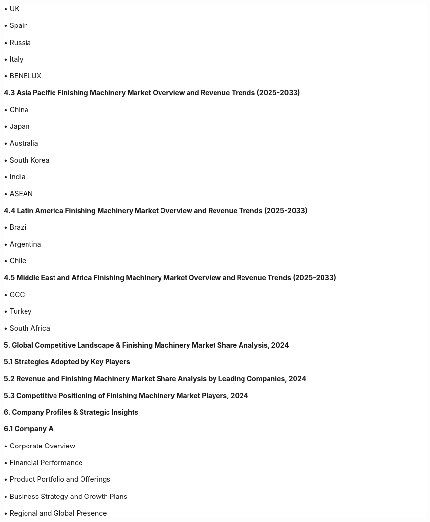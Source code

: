 • UK

• Spain

• Russia

• Italy

• BENELUX

<strong>4.3 Asia Pacific Finishing Machinery Market Overview and Revenue Trends (2025-2033)</strong>

• China

• Japan

• Australia

• South Korea

• India

• ASEAN

<strong>4.4 Latin America Finishing Machinery Market Overview and Revenue Trends (2025-2033)</strong>

• Brazil

• Argentina

• Chile

<strong>4.5 Middle East and Africa Finishing Machinery Market Overview and Revenue Trends (2025-2033)</strong>

• GCC

• Turkey

• South Africa

<strong>5. Global Competitive Landscape & Finishing Machinery Market Share Analysis, 2024</strong>

<strong>5.1 Strategies Adopted by Key Players</strong>

<strong>5.2 Revenue and Finishing Machinery Market Share Analysis by Leading Companies, 2024</strong>

<strong>5.3 Competitive Positioning of Finishing Machinery Market Players, 2024</strong>

<strong>6. Company Profiles & Strategic Insights</strong>

<strong>6.1 Company A</strong>

• Corporate Overview

• Financial Performance

• Product Portfolio and Offerings

• Business Strategy and Growth Plans

• Regional and Global Presence
